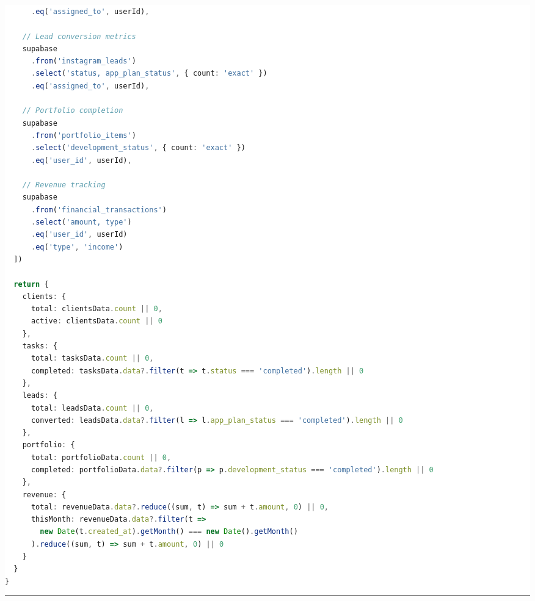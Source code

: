 ```typescript
      .eq('assigned_to', userId),
    
    // Lead conversion metrics
    supabase
      .from('instagram_leads')
      .select('status, app_plan_status', { count: 'exact' })
      .eq('assigned_to', userId),
    
    // Portfolio completion
    supabase
      .from('portfolio_items')
      .select('development_status', { count: 'exact' })
      .eq('user_id', userId),
    
    // Revenue tracking
    supabase
      .from('financial_transactions')
      .select('amount, type')
      .eq('user_id', userId)
      .eq('type', 'income')
  ])

  return {
    clients: {
      total: clientsData.count || 0,
      active: clientsData.count || 0
    },
    tasks: {
      total: tasksData.count || 0,
      completed: tasksData.data?.filter(t => t.status === 'completed').length || 0
    },
    leads: {
      total: leadsData.count || 0,
      converted: leadsData.data?.filter(l => l.app_plan_status === 'completed').length || 0
    },
    portfolio: {
      total: portfolioData.count || 0,
      completed: portfolioData.data?.filter(p => p.development_status === 'completed').length || 0
    },
    revenue: {
      total: revenueData.data?.reduce((sum, t) => sum + t.amount, 0) || 0,
      thisMonth: revenueData.data?.filter(t => 
        new Date(t.created_at).getMonth() === new Date().getMonth()
      ).reduce((sum, t) => sum + t.amount, 0) || 0
    }
  }
}
```

---
